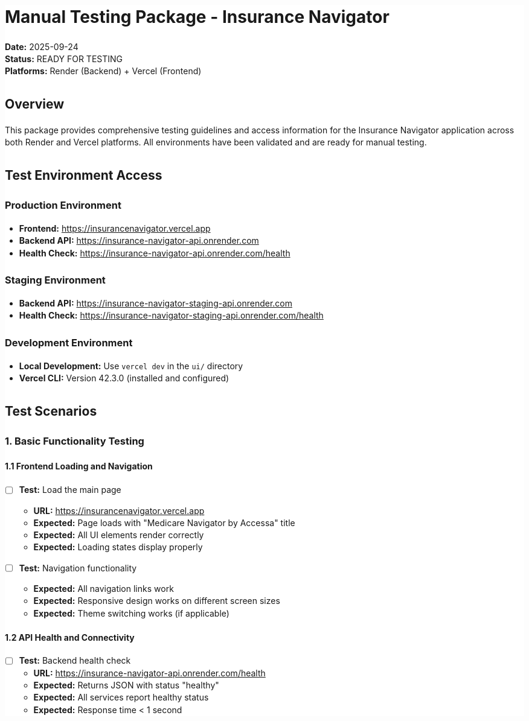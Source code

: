 # Manual Testing Package - Insurance Navigator

**Date:** 2025-09-24  
**Status:** READY FOR TESTING  
**Platforms:** Render (Backend) + Vercel (Frontend)

## Overview

This package provides comprehensive testing guidelines and access information for the Insurance Navigator application across both Render and Vercel platforms. All environments have been validated and are ready for manual testing.

## Test Environment Access

### Production Environment
- **Frontend:** https://insurancenavigator.vercel.app
- **Backend API:** https://insurance-navigator-api.onrender.com
- **Health Check:** https://insurance-navigator-api.onrender.com/health

### Staging Environment
- **Backend API:** https://insurance-navigator-staging-api.onrender.com
- **Health Check:** https://insurance-navigator-staging-api.onrender.com/health

### Development Environment
- **Local Development:** Use `vercel dev` in the `ui/` directory
- **Vercel CLI:** Version 42.3.0 (installed and configured)

## Test Scenarios

### 1. Basic Functionality Testing

#### 1.1 Frontend Loading and Navigation
- [ ] **Test:** Load the main page
  - **URL:** https://insurancenavigator.vercel.app
  - **Expected:** Page loads with "Medicare Navigator by Accessa" title
  - **Expected:** All UI elements render correctly
  - **Expected:** Loading states display properly

- [ ] **Test:** Navigation functionality
  - **Expected:** All navigation links work
  - **Expected:** Responsive design works on different screen sizes
  - **Expected:** Theme switching works (if applicable)

#### 1.2 API Health and Connectivity
- [ ] **Test:** Backend health check
  - **URL:** https://insurance-navigator-api.onrender.com/health
  - **Expected:** Returns JSON with status "healthy"
  - **Expected:** All services report healthy status
  - **Expected:** Response time < 1 second
